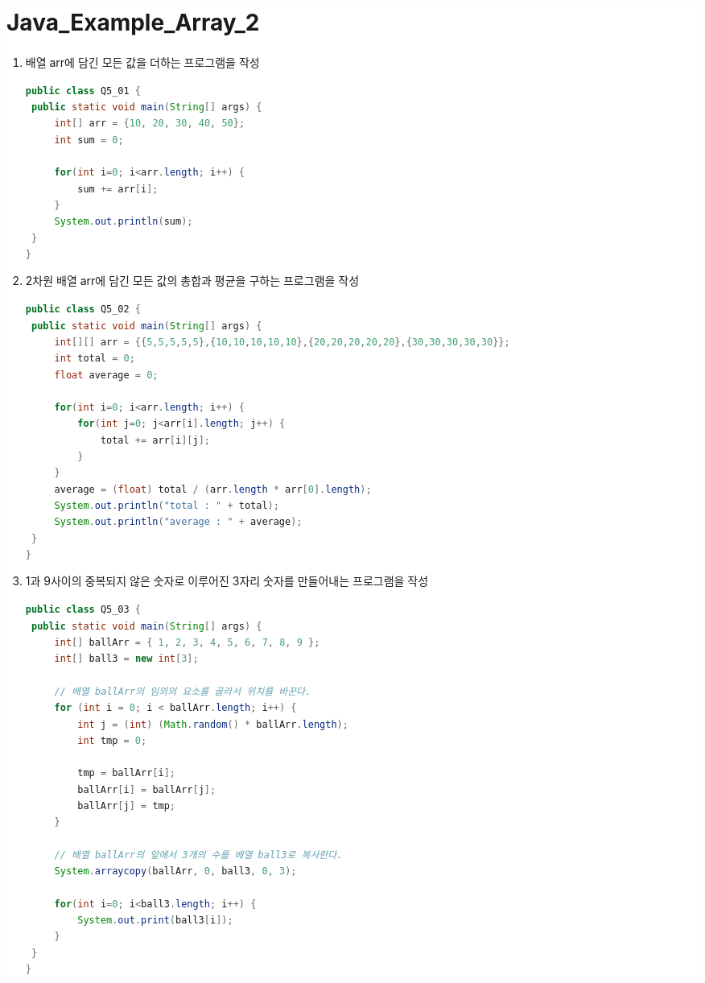 # Java_Example_Array_2


1. 배열 arr에 담긴 모든 값을 더하는 프로그램을 작성

   ```java
   public class Q5_01 {
   	public static void main(String[] args) {
   		int[] arr = {10, 20, 30, 40, 50};
   		int sum = 0;
   		
   		for(int i=0; i<arr.length; i++) {
   			sum += arr[i];
   		}
   		System.out.println(sum);
   	}
   }

2. 2차원 배열 arr에 담긴 모든 값의 총합과 평균을 구하는 프로그램을 작성

   ```java
   public class Q5_02 {
   	public static void main(String[] args) {
   		int[][] arr = {{5,5,5,5,5},{10,10,10,10,10},{20,20,20,20,20},{30,30,30,30,30}};
   		int total = 0;
   		float average = 0;
   		
   		for(int i=0; i<arr.length; i++) {
   			for(int j=0; j<arr[i].length; j++) {
   				total += arr[i][j];
   			}
   		}
   		average = (float) total / (arr.length * arr[0].length);
   		System.out.println("total : " + total);
   		System.out.println("average : " + average);
   	}
   }

3. 1과 9사이의 중복되지 않은 숫자로 이루어진 3자리 숫자를 만들어내는 프로그램을 작성
   
   ```java
   public class Q5_03 {
   	public static void main(String[] args) {
   		int[] ballArr = { 1, 2, 3, 4, 5, 6, 7, 8, 9 };
   		int[] ball3 = new int[3];
   
   		// 배열 ballArr의 임의의 요소를 골라서 위치를 바꾼다.
   		for (int i = 0; i < ballArr.length; i++) {
   			int j = (int) (Math.random() * ballArr.length);
   			int tmp = 0;
   			
   			tmp = ballArr[i];
   			ballArr[i] = ballArr[j];
   			ballArr[j] = tmp;
   		}
   		
   		// 배열 ballArr의 앞에서 3개의 수를 배열 ball3로 복사한다.
   		System.arraycopy(ballArr, 0, ball3, 0, 3);
   		
   		for(int i=0; i<ball3.length; i++) {
   			System.out.print(ball3[i]);
   		}
   	}
   }
   ```